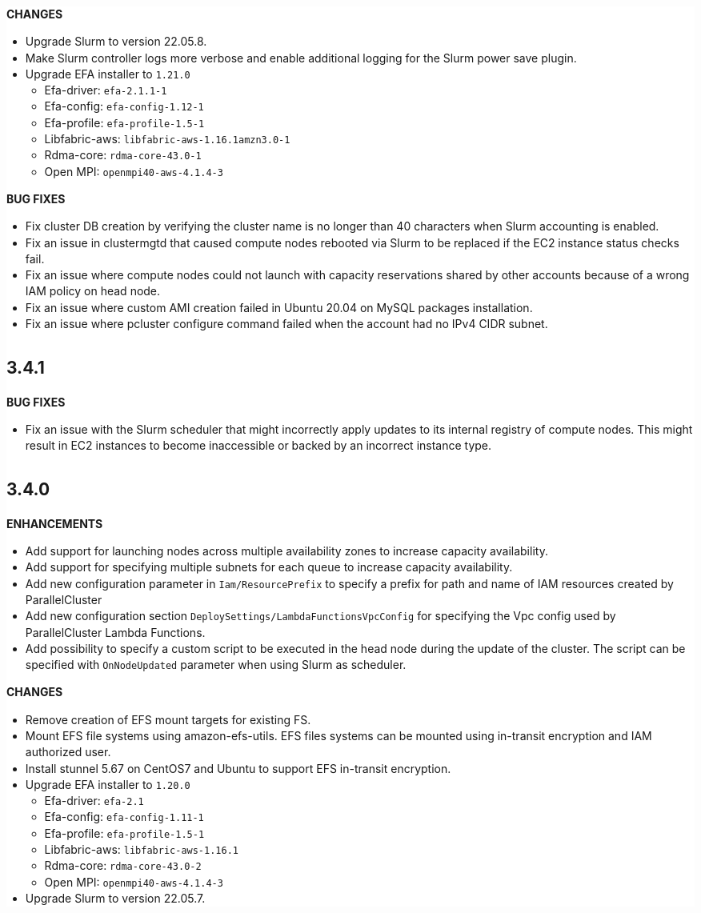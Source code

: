 **CHANGES**
- Upgrade Slurm to version 22.05.8.
- Make Slurm controller logs more verbose and enable additional logging for the Slurm power save plugin.
- Upgrade EFA installer to `1.21.0`
  - Efa-driver: `efa-2.1.1-1`
  - Efa-config: `efa-config-1.12-1`
  - Efa-profile: `efa-profile-1.5-1`
  - Libfabric-aws: `libfabric-aws-1.16.1amzn3.0-1`
  - Rdma-core: `rdma-core-43.0-1`
  - Open MPI: `openmpi40-aws-4.1.4-3`

**BUG FIXES**
- Fix cluster DB creation by verifying the cluster name is no longer than 40 characters when Slurm accounting is enabled.
- Fix an issue in clustermgtd that caused compute nodes rebooted via Slurm to be replaced if the EC2 instance status checks fail.
- Fix an issue where compute nodes could not launch with capacity reservations shared by other accounts because of a wrong IAM policy on head node.
- Fix an issue where custom AMI creation failed in Ubuntu 20.04 on MySQL packages installation.
- Fix an issue where pcluster configure command failed when the account had no IPv4 CIDR subnet.

3.4.1
-----

**BUG FIXES**
- Fix an issue with the Slurm scheduler that might incorrectly apply updates to its internal registry of compute nodes. This might result in EC2 instances to become inaccessible or backed by an incorrect instance type.

3.4.0
-----

**ENHANCEMENTS**
- Add support for launching nodes across multiple availability zones to increase capacity availability.
- Add support for specifying multiple subnets for each queue to increase capacity availability.
- Add new configuration parameter in `Iam/ResourcePrefix` to specify a prefix for path and name of IAM resources created by ParallelCluster
- Add new configuration section `DeploySettings/LambdaFunctionsVpcConfig` for specifying the Vpc config used by ParallelCluster Lambda Functions.
- Add possibility to specify a custom script to be executed in the head node during the update of the cluster. The script can be specified with `OnNodeUpdated` parameter when using Slurm as scheduler.

**CHANGES**
- Remove creation of EFS mount targets for existing FS.
- Mount EFS file systems using amazon-efs-utils. EFS files systems can be mounted using in-transit encryption and IAM authorized user.
- Install stunnel 5.67 on CentOS7 and Ubuntu to support EFS in-transit encryption.
- Upgrade EFA installer to `1.20.0`
  - Efa-driver: `efa-2.1`
  - Efa-config: `efa-config-1.11-1`
  - Efa-profile: `efa-profile-1.5-1`
  - Libfabric-aws: `libfabric-aws-1.16.1`
  - Rdma-core: `rdma-core-43.0-2`
  - Open MPI: `openmpi40-aws-4.1.4-3`
- Upgrade Slurm to version 22.05.7.
